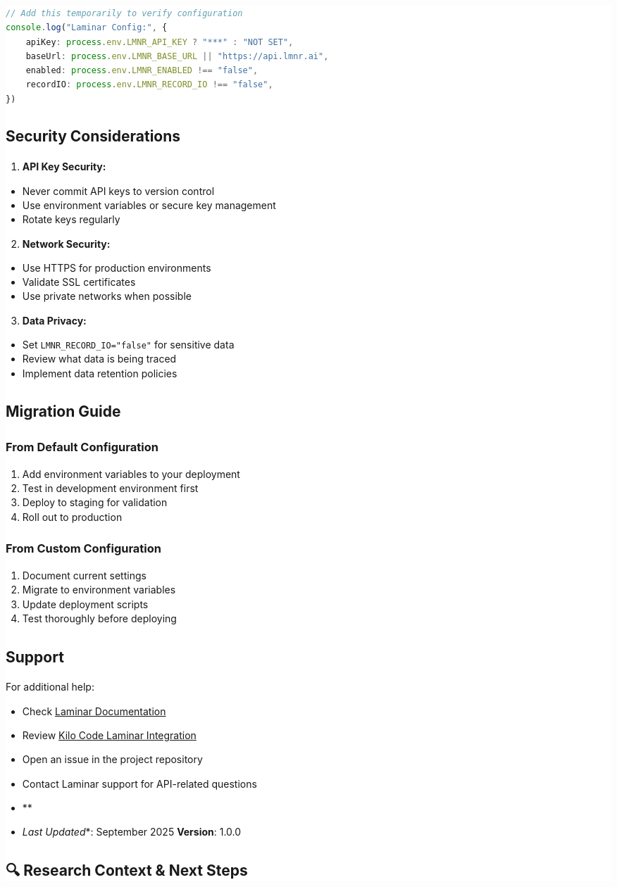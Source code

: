 ```typescript
// Add this temporarily to verify configuration
console.log("Laminar Config:", {
	apiKey: process.env.LMNR_API_KEY ? "***" : "NOT SET",
	baseUrl: process.env.LMNR_BASE_URL || "https://api.lmnr.ai",
	enabled: process.env.LMNR_ENABLED !== "false",
	recordIO: process.env.LMNR_RECORD_IO !== "false",
})
```

## Security Considerations
1. **API Key Security:**
- Never commit API keys to version control
- Use environment variables or secure key management
- Rotate keys regularly
2. **Network Security:**
- Use HTTPS for production environments
- Validate SSL certificates
- Use private networks when possible
3. **Data Privacy:**
- Set `LMNR_RECORD_IO="false"` for sensitive data
- Review what data is being traced
- Implement data retention policies

## Migration Guide

### From Default Configuration
1. Add environment variables to your deployment
2. Test in development environment first
3. Deploy to staging for validation
4. Roll out to production

### From Custom Configuration
1. Document current settings
2. Migrate to environment variables
3. Update deployment scripts
4. Test thoroughly before deploying

## Support

For additional help:
- Check [Laminar Documentation](https://docs.lmnr.ai)
- Review [Kilo Code Laminar Integration](LAMINAR_PORT.md)
- Open an issue in the project repository
- Contact Laminar support for API-related questions
- \*\*

- *Last Updated*\*: September 2025 **Version**: 1.0.0

## 🔍 Research Context & Next Steps
